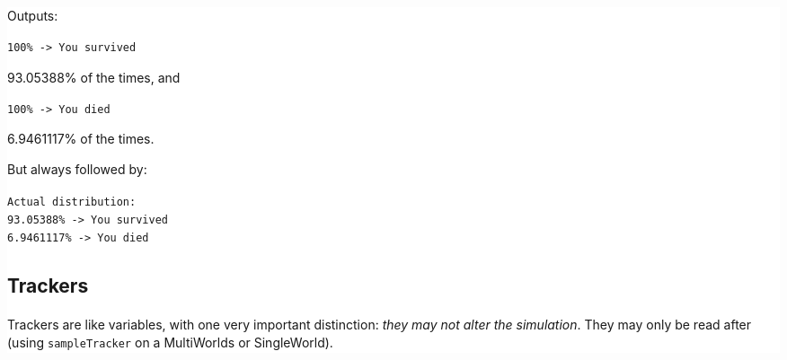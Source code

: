 Outputs:
```
100% -> You survived
```
93.05388% of the times, and
```
100% -> You died
```
6.9461117% of the times.

But always followed by:
```
Actual distribution:
93.05388% -> You survived
6.9461117% -> You died
```

## Trackers

Trackers are like variables, with one very important distinction: *they may not alter the simulation*. They may only be read after (using `sampleTracker` on a MultiWorlds or SingleWorld).